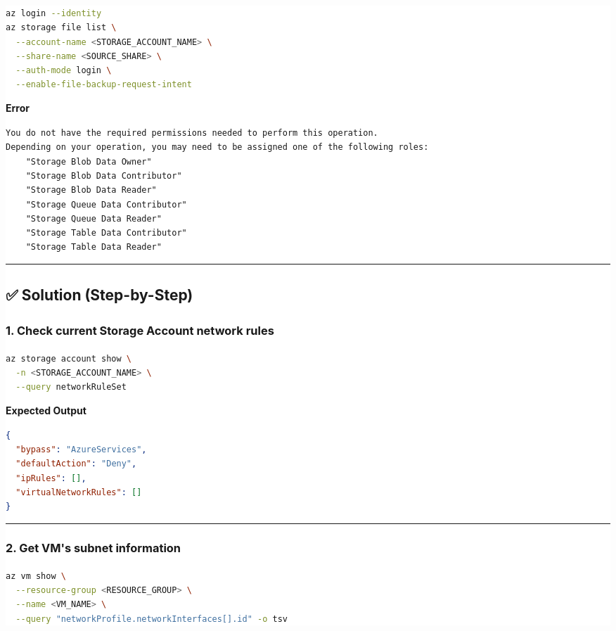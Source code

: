 ```bash
az login --identity
az storage file list \
  --account-name <STORAGE_ACCOUNT_NAME> \
  --share-name <SOURCE_SHARE> \
  --auth-mode login \
  --enable-file-backup-request-intent
```

**Error**

```
You do not have the required permissions needed to perform this operation.
Depending on your operation, you may need to be assigned one of the following roles:
    "Storage Blob Data Owner"
    "Storage Blob Data Contributor"
    "Storage Blob Data Reader"
    "Storage Queue Data Contributor"
    "Storage Queue Data Reader"
    "Storage Table Data Contributor"
    "Storage Table Data Reader"
```

---

## ✅ Solution (Step-by-Step)

### 1. Check current Storage Account network rules

```bash
az storage account show \
  -n <STORAGE_ACCOUNT_NAME> \
  --query networkRuleSet
```

**Expected Output**

```json
{
  "bypass": "AzureServices",
  "defaultAction": "Deny",
  "ipRules": [],
  "virtualNetworkRules": []
}
```

---

### 2. Get VM's subnet information

```bash
az vm show \
  --resource-group <RESOURCE_GROUP> \
  --name <VM_NAME> \
  --query "networkProfile.networkInterfaces[].id" -o tsv
```
